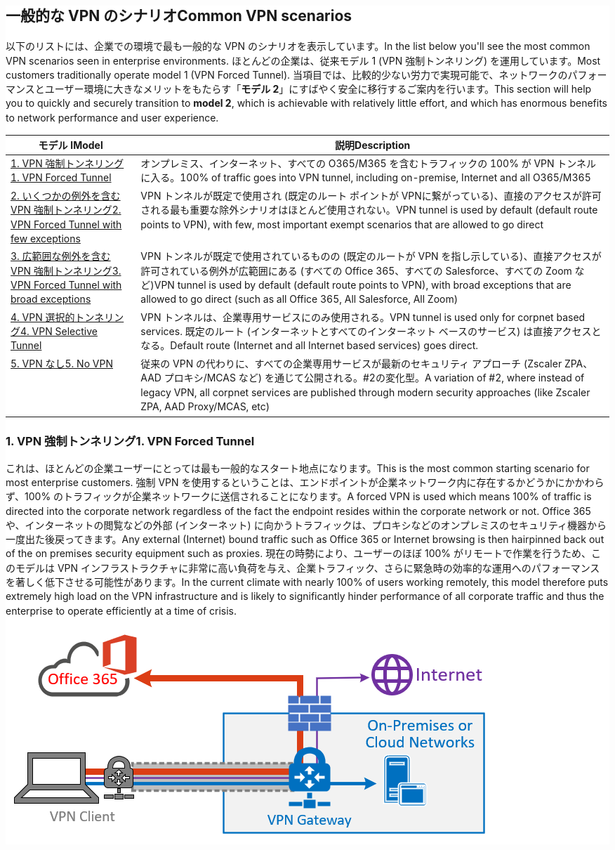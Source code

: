 ## <a name="common-vpn-scenarios"></a><span data-ttu-id="8e42f-133">一般的な VPN のシナリオ</span><span class="sxs-lookup"><span data-stu-id="8e42f-133">Common VPN scenarios</span></span>

<span data-ttu-id="8e42f-134">以下のリストには、企業での環境で最も一般的な VPN のシナリオを表示しています。</span><span class="sxs-lookup"><span data-stu-id="8e42f-134">In the list below you'll see the most common VPN scenarios seen in enterprise environments.</span></span> <span data-ttu-id="8e42f-135">ほとんどの企業は、従来モデル 1 (VPN 強制トンネリング) を運用しています。</span><span class="sxs-lookup"><span data-stu-id="8e42f-135">Most customers traditionally operate model 1 (VPN Forced Tunnel).</span></span> <span data-ttu-id="8e42f-136">当項目では、比較的少ない労力で実現可能で、ネットワークのパフォーマンスとユーザー環境に大きなメリットをもたらす「**モデル 2**」にすばやく安全に移行するご案内を行います。</span><span class="sxs-lookup"><span data-stu-id="8e42f-136">This section will help you to quickly and securely transition to **model 2**, which is achievable with relatively little effort, and which has enormous benefits to network performance and user experience.</span></span>

| <span data-ttu-id="8e42f-137">**モデル l**</span><span class="sxs-lookup"><span data-stu-id="8e42f-137">**Model**</span></span> | <span data-ttu-id="8e42f-138">**説明**</span><span class="sxs-lookup"><span data-stu-id="8e42f-138">**Description**</span></span> |
| --- | --- |
| [<span data-ttu-id="8e42f-139">1. VPN 強制トンネリング</span><span class="sxs-lookup"><span data-stu-id="8e42f-139">1. VPN Forced Tunnel</span></span>](#1-vpn-forced-tunnel) | <span data-ttu-id="8e42f-140">オンプレミス、インターネット、すべての O365/M365 を含むトラフィックの 100% が VPN トンネルに入る。</span><span class="sxs-lookup"><span data-stu-id="8e42f-140">100% of traffic goes into VPN tunnel, including on-premise, Internet and all O365/M365</span></span> |
| [<span data-ttu-id="8e42f-141">2. いくつかの例外を含む VPN 強制トンネリング</span><span class="sxs-lookup"><span data-stu-id="8e42f-141">2. VPN Forced Tunnel with few exceptions</span></span>](#2-vpn-forced-tunnel-with-a-small-number-of-trusted-exceptions) | <span data-ttu-id="8e42f-142">VPN トンネルが既定で使用され (既定のルート ポイントが VPNに繋がっている)、直接のアクセスが許可される最も重要な除外シナリオはほとんど使用されない。</span><span class="sxs-lookup"><span data-stu-id="8e42f-142">VPN tunnel is used by default (default route points to VPN), with few, most important exempt scenarios that are allowed to go direct</span></span> |
| [<span data-ttu-id="8e42f-143">3. 広範囲な例外を含む VPN 強制トンネリング</span><span class="sxs-lookup"><span data-stu-id="8e42f-143">3. VPN Forced Tunnel with broad exceptions</span></span>](#3-vpn-forced-tunnel-with-broad-exceptions) | <span data-ttu-id="8e42f-144">VPN トンネルが既定で使用されているものの (既定のルートが VPN を指し示している)、直接アクセスが許可されている例外が広範囲にある (すべての Office 365、すべての Salesforce、すべての Zoom など)</span><span class="sxs-lookup"><span data-stu-id="8e42f-144">VPN tunnel is used by default (default route points to VPN), with broad exceptions that are allowed to go direct (such as all Office 365, All Salesforce, All Zoom)</span></span> |
| [<span data-ttu-id="8e42f-145">4. VPN 選択的トンネリング</span><span class="sxs-lookup"><span data-stu-id="8e42f-145">4. VPN Selective Tunnel</span></span>](#4-vpn-selective-tunnel) | <span data-ttu-id="8e42f-146">VPN トンネルは、企業専用サービスにのみ使用される。</span><span class="sxs-lookup"><span data-stu-id="8e42f-146">VPN tunnel is used only for corpnet based services.</span></span> <span data-ttu-id="8e42f-147">既定のルート (インターネットとすべてのインターネット ベースのサービス) は直接アクセスとなる。</span><span class="sxs-lookup"><span data-stu-id="8e42f-147">Default route (Internet and all Internet based services) goes direct.</span></span> |
| [<span data-ttu-id="8e42f-148">5. VPN なし</span><span class="sxs-lookup"><span data-stu-id="8e42f-148">5. No VPN</span></span>](#5-no-vpn) | <span data-ttu-id="8e42f-149">従来の VPN の代わりに、すべての企業専用サービスが最新のセキュリティ アプローチ (Zscaler ZPA、AAD プロキシ/MCAS など) を通じて公開される。#2の変化型。</span><span class="sxs-lookup"><span data-stu-id="8e42f-149">A variation of #2, where instead of legacy VPN, all corpnet services are published through modern security approaches (like Zscaler ZPA, AAD Proxy/MCAS, etc)</span></span> |

### <a name="1-vpn-forced-tunnel"></a><span data-ttu-id="8e42f-150">1. VPN 強制トンネリング</span><span class="sxs-lookup"><span data-stu-id="8e42f-150">1. VPN Forced Tunnel</span></span>

<span data-ttu-id="8e42f-151">これは、ほとんどの企業ユーザーにとっては最も一般的なスタート地点になります。</span><span class="sxs-lookup"><span data-stu-id="8e42f-151">This is the most common starting scenario for most enterprise customers.</span></span> <span data-ttu-id="8e42f-152">強制 VPN を使用するということは、エンドポイントが企業ネットワーク内に存在するかどうかにかかわらず、100% のトラフィックが企業ネットワークに送信されることになります。</span><span class="sxs-lookup"><span data-stu-id="8e42f-152">A forced VPN is used which means 100% of traffic is directed into the corporate network regardless of the fact the endpoint resides within the corporate network or not.</span></span> <span data-ttu-id="8e42f-153">Office 365 や、インターネットの閲覧などの外部 (インターネット) に向かうトラフィックは、プロキシなどのオンプレミスのセキュリティ機器から一度出た後戻ってきます。</span><span class="sxs-lookup"><span data-stu-id="8e42f-153">Any external (Internet) bound traffic such as Office 365 or Internet browsing is then hairpinned back out of the on premises security equipment such as proxies.</span></span> <span data-ttu-id="8e42f-154">現在の時勢により、ユーザーのほぼ 100% がリモートで作業を行うため、このモデルは VPN インフラストラクチャに非常に高い負荷を与え、企業トラフィック、さらに緊急時の効率的な運用へのパフォーマンスを著しく低下させる可能性があります。</span><span class="sxs-lookup"><span data-stu-id="8e42f-154">In the current climate with nearly 100% of users working remotely, this model therefore puts extremely high load on the VPN infrastructure and is likely to significantly hinder performance of all corporate traffic and thus the enterprise to operate efficiently at a time of crisis.</span></span>

![VPN の強制トンネルモデル 1](media/vpn-split-tunneling/vpn-model-1.png)
